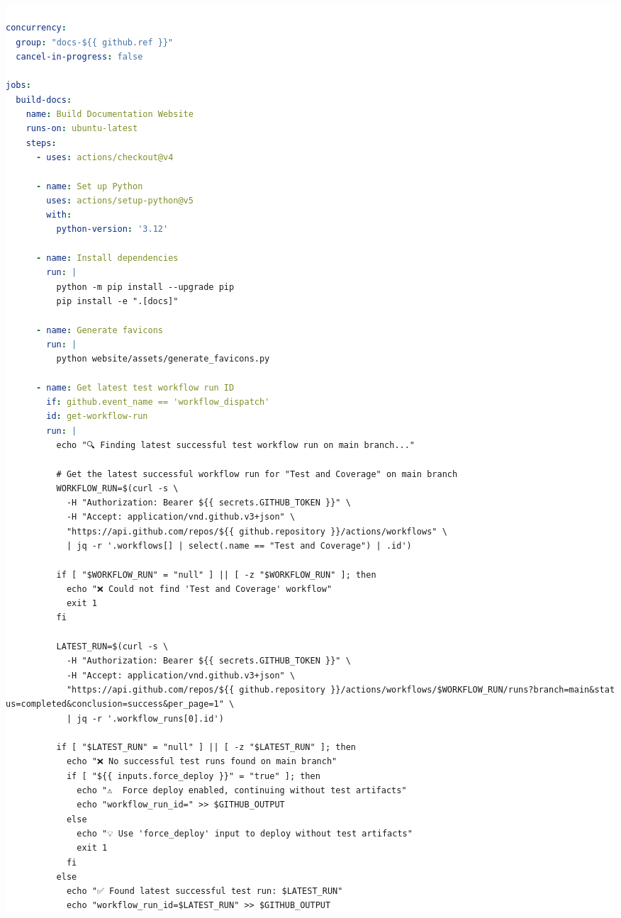 ```yaml

concurrency:
  group: "docs-${{ github.ref }}"
  cancel-in-progress: false

jobs:
  build-docs:
    name: Build Documentation Website
    runs-on: ubuntu-latest
    steps:
      - uses: actions/checkout@v4

      - name: Set up Python
        uses: actions/setup-python@v5
        with:
          python-version: '3.12'

      - name: Install dependencies
        run: |
          python -m pip install --upgrade pip
          pip install -e ".[docs]"

      - name: Generate favicons
        run: |
          python website/assets/generate_favicons.py

      - name: Get latest test workflow run ID
        if: github.event_name == 'workflow_dispatch'
        id: get-workflow-run
        run: |
          echo "🔍 Finding latest successful test workflow run on main branch..."
          
          # Get the latest successful workflow run for "Test and Coverage" on main branch
          WORKFLOW_RUN=$(curl -s \
            -H "Authorization: Bearer ${{ secrets.GITHUB_TOKEN }}" \
            -H "Accept: application/vnd.github.v3+json" \
            "https://api.github.com/repos/${{ github.repository }}/actions/workflows" \
            | jq -r '.workflows[] | select(.name == "Test and Coverage") | .id')
          
          if [ "$WORKFLOW_RUN" = "null" ] || [ -z "$WORKFLOW_RUN" ]; then
            echo "❌ Could not find 'Test and Coverage' workflow"
            exit 1
          fi
          
          LATEST_RUN=$(curl -s \
            -H "Authorization: Bearer ${{ secrets.GITHUB_TOKEN }}" \
            -H "Accept: application/vnd.github.v3+json" \
            "https://api.github.com/repos/${{ github.repository }}/actions/workflows/$WORKFLOW_RUN/runs?branch=main&status=completed&conclusion=success&per_page=1" \
            | jq -r '.workflow_runs[0].id')
          
          if [ "$LATEST_RUN" = "null" ] || [ -z "$LATEST_RUN" ]; then
            echo "❌ No successful test runs found on main branch"
            if [ "${{ inputs.force_deploy }}" = "true" ]; then
              echo "⚠️  Force deploy enabled, continuing without test artifacts"
              echo "workflow_run_id=" >> $GITHUB_OUTPUT
            else
              echo "💡 Use 'force_deploy' input to deploy without test artifacts"
              exit 1
            fi
          else
            echo "✅ Found latest successful test run: $LATEST_RUN"
            echo "workflow_run_id=$LATEST_RUN" >> $GITHUB_OUTPUT
```